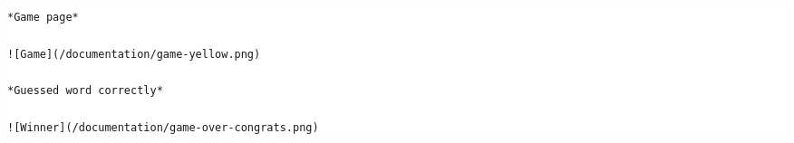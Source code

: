     *Game page*

    ![Game](/documentation/game-yellow.png)

    *Guessed word correctly*

    ![Winner](/documentation/game-over-congrats.png)
